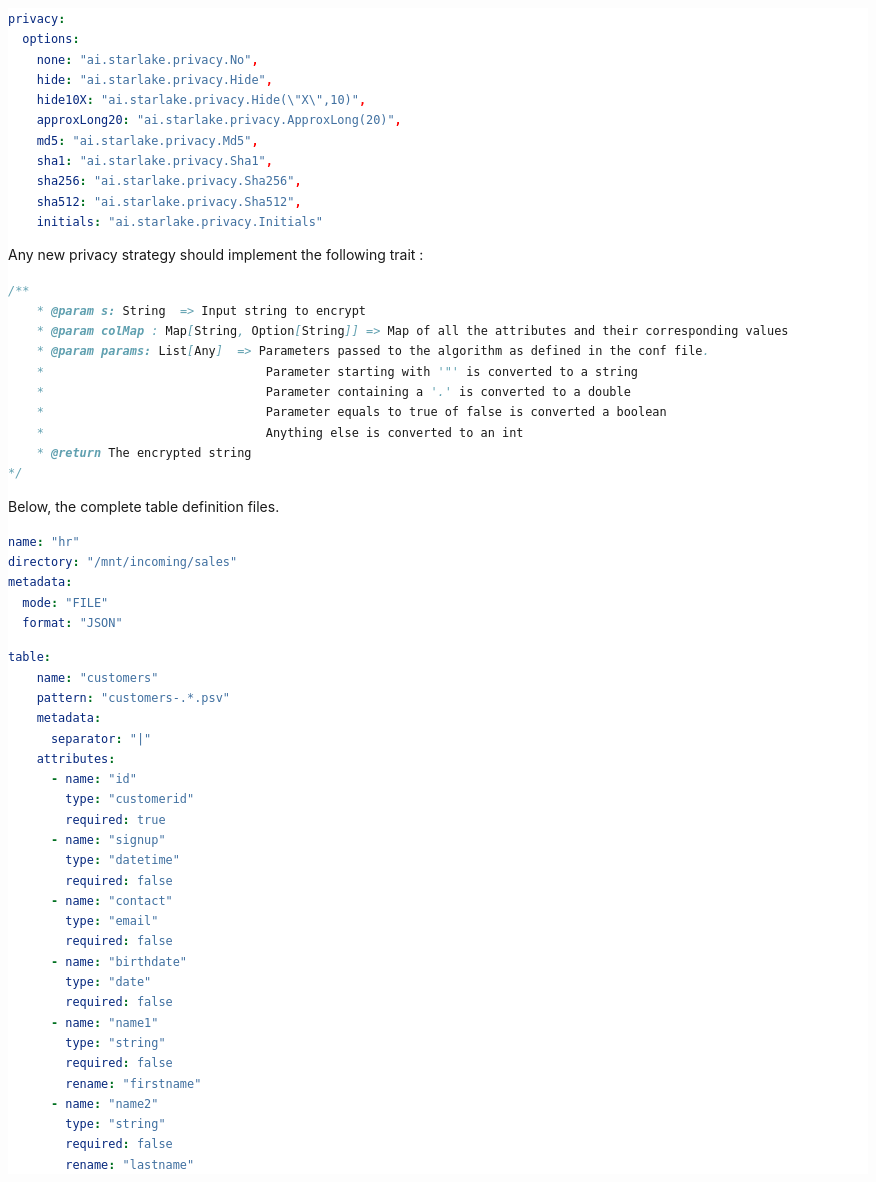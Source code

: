 ```yaml
privacy:
  options:
    none: "ai.starlake.privacy.No",
    hide: "ai.starlake.privacy.Hide",
    hide10X: "ai.starlake.privacy.Hide(\"X\",10)",
    approxLong20: "ai.starlake.privacy.ApproxLong(20)",
    md5: "ai.starlake.privacy.Md5",
    sha1: "ai.starlake.privacy.Sha1",
    sha256: "ai.starlake.privacy.Sha256",
    sha512: "ai.starlake.privacy.Sha512",
    initials: "ai.starlake.privacy.Initials"
```

Any new privacy strategy should implement the following trait :


```scala
/**
    * @param s: String  => Input string to encrypt
    * @param colMap : Map[String, Option[String]] => Map of all the attributes and their corresponding values
    * @param params: List[Any]  => Parameters passed to the algorithm as defined in the conf file.
    *                               Parameter starting with '"' is converted to a string
    *                               Parameter containing a '.' is converted to a double
    *                               Parameter equals to true of false is converted a boolean
    *                               Anything else is converted to an int
    * @return The encrypted string
*/
```

Below, the complete table definition files.

```yaml title="domain definition file load/sales/_config.sl.yml"
name: "hr"
directory: "/mnt/incoming/sales"
metadata:
  mode: "FILE"
  format: "JSON"
```

```yaml title="customers table definition file load/sales/customers.sl.yml"
table:
    name: "customers"
    pattern: "customers-.*.psv"
    metadata:
      separator: "|"
    attributes:
      - name: "id"
        type: "customerid"
        required: true
      - name: "signup"
        type: "datetime"
        required: false
      - name: "contact"
        type: "email"
        required: false
      - name: "birthdate"
        type: "date"
        required: false
      - name: "name1"
        type: "string"
        required: false
        rename: "firstname"
      - name: "name2"
        type: "string"
        required: false
        rename: "lastname"
```